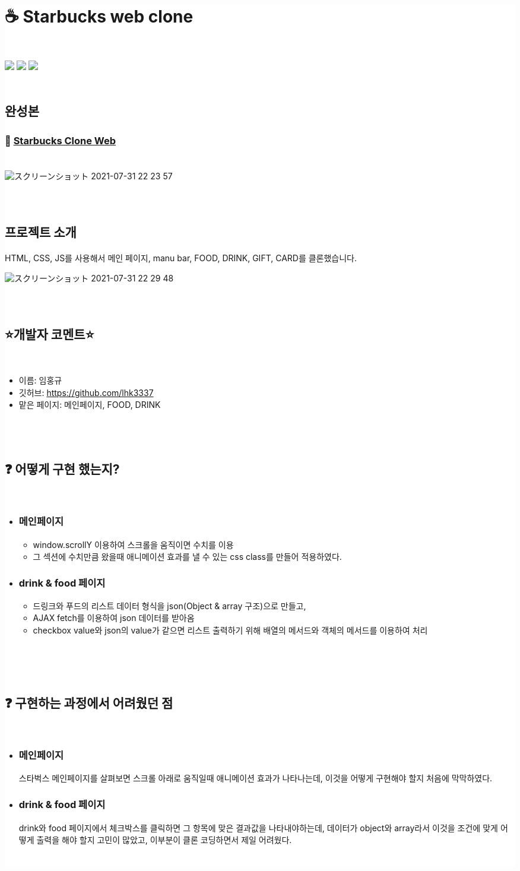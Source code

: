 # ☕️ Starbucks web clone
</br>

<img src="https://img.shields.io/badge/HTML5-E34F26.svg?&style=for-the-badge&logo=HTML5&logoColor=white" /> <img src="https://img.shields.io/badge/CSS3-1572B6.svg?&style=for-the-badge&logo=CSS3&logoColor=white" /> <img src="https://img.shields.io/badge/javascript-F7DF1E.svg?&style=for-the-badge&logo=javascript&logoColor=black" />
</br>
</br>

## 완성본
 ### 📎 [Starbucks Clone Web](https://lm-channel-team-project.github.io/starbucks-web-clone-team12/)
 </br>

<img width="1434" alt="スクリーンショット 2021-07-31 22 23 57" src="https://user-images.githubusercontent.com/77221488/127741321-49e2bc24-0ea4-41fd-8d34-2a110ce119ca.png">
</br>
</br>
</br>

## 프로젝트 소개
HTML, CSS, JS를 사용해서 메인 페이지, manu bar, FOOD, DRINK, GIFT, CARD를 클론했습니다.

<img width="702" alt="スクリーンショット 2021-07-31 22 29 48" src="https://user-images.githubusercontent.com/77221488/127741467-4a59c49b-d7f9-4813-9a8b-6a55be43f39b.png">
</br>
</br>
</br>

## ⭐️개발자 코멘트⭐️
</br>

- 이름: 임홍규
- 깃허브: https://github.com/lhk3337
- 맡은 페이지: 메인페이지, FOOD, DRINK
</br>
</br>

## ❓ 어떻게 구현 했는지?
​
- ### 메인페이지
  - window.scrollY 이용하여 스크롤을 움직이면 수치를 이용
  - 그 섹션에 수치만큼 왔을때 애니메이션 효과를 낼 수 있는 css class를 만들어 적용하였다.
- ### drink & food 페이지
  - 드링크와 푸드의 리스트 데이터 형식을 json(Object & array 구조)으로 만들고,
  - AJAX fetch를 이용하여 json 데이터를 받아옴
  - checkbox value와 json의 value가 같으면 리스트 출력하기 위해 배열의 메서드와 객체의 메서드를 이용하여 처리
</br>

​
## ❓ 구현하는 과정에서 어려웠던 점
​
- ### 메인페이지
  스타벅스 메인페이지를 살펴보면 스크롤 아래로 움직일때 애니메이션 효과가 나타나는데, 이것을 어떻게 구현해야 할지 처음에 막막하였다.
- ### drink & food 페이지
  drink와 food 페이지에서 체크박스를 클릭하면 그 항목에 맞은 결과값을 나타내야하는데, 데이터가 object와 array라서 이것을 조건에 맞게 어떻게 출력을 해야 할지 고민이 많았고, 이부분이 클론 코딩하면서 제일 어려웠다.
</br>
